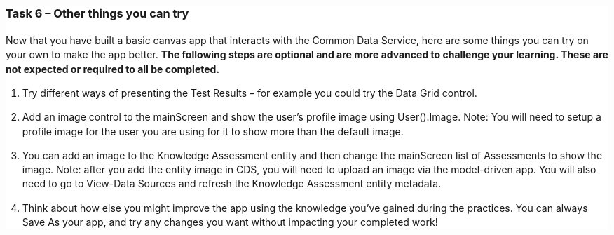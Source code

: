 ### Task 6 – Other things you can try

Now that you have built a basic canvas app that interacts with the Common Data
Service, here are some things you can try on your own to make the app better.
**The following steps are optional and are more advanced to challenge your
learning. These are not expected or required to all be completed.**

1.  Try different ways of presenting the Test Results – for example you could
    try the Data Grid control.

2.  Add an image control to the mainScreen and show the user’s profile image
    using User().Image. Note: You will need to setup a profile image for the
    user you are using for it to show more than the default image.

3.  You can add an image to the Knowledge Assessment entity and then change the
    mainScreen list of Assessments to show the image. Note: after you add the
    entity image in CDS, you will need to upload an image via the model-driven
    app. You will also need to go to View-Data Sources and refresh the Knowledge
    Assessment entity metadata.

4.  Think about how else you might improve the app using the knowledge you’ve
    gained during the practices. You can always Save As your app, and try any
    changes you want without impacting your completed work!
